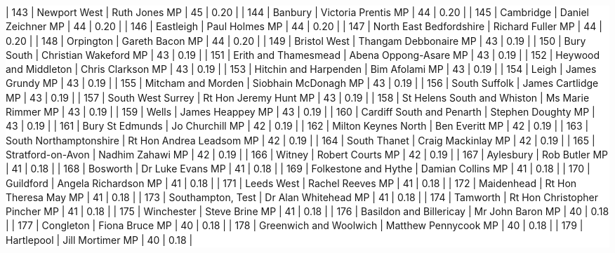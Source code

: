 | 143 | Newport West | Ruth Jones MP | 45 | 0.20 |
| 144 | Banbury | Victoria Prentis MP | 44 | 0.20 |
| 145 | Cambridge | Daniel Zeichner MP | 44 | 0.20 |
| 146 | Eastleigh | Paul Holmes MP | 44 | 0.20 |
| 147 | North East Bedfordshire | Richard Fuller MP | 44 | 0.20 |
| 148 | Orpington | Gareth Bacon MP | 44 | 0.20 |
| 149 | Bristol West | Thangam Debbonaire MP | 43 | 0.19 |
| 150 | Bury South | Christian Wakeford MP | 43 | 0.19 |
| 151 | Erith and Thamesmead | Abena Oppong-Asare MP | 43 | 0.19 |
| 152 | Heywood and Middleton | Chris Clarkson MP | 43 | 0.19 |
| 153 | Hitchin and Harpenden | Bim Afolami MP | 43 | 0.19 |
| 154 | Leigh | James Grundy MP | 43 | 0.19 |
| 155 | Mitcham and Morden | Siobhain McDonagh MP | 43 | 0.19 |
| 156 | South Suffolk | James Cartlidge MP | 43 | 0.19 |
| 157 | South West Surrey | Rt Hon Jeremy Hunt MP | 43 | 0.19 |
| 158 | St Helens South and Whiston | Ms Marie Rimmer MP | 43 | 0.19 |
| 159 | Wells | James Heappey MP | 43 | 0.19 |
| 160 | Cardiff South and Penarth | Stephen Doughty MP | 43 | 0.19 |
| 161 | Bury St Edmunds | Jo Churchill MP | 42 | 0.19 |
| 162 | Milton Keynes North | Ben Everitt MP | 42 | 0.19 |
| 163 | South Northamptonshire | Rt Hon Andrea Leadsom MP | 42 | 0.19 |
| 164 | South Thanet | Craig Mackinlay MP | 42 | 0.19 |
| 165 | Stratford-on-Avon | Nadhim Zahawi MP | 42 | 0.19 |
| 166 | Witney | Robert Courts MP | 42 | 0.19 |
| 167 | Aylesbury | Rob Butler MP | 41 | 0.18 |
| 168 | Bosworth | Dr Luke Evans MP | 41 | 0.18 |
| 169 | Folkestone and Hythe | Damian Collins MP | 41 | 0.18 |
| 170 | Guildford | Angela Richardson MP | 41 | 0.18 |
| 171 | Leeds West | Rachel Reeves MP | 41 | 0.18 |
| 172 | Maidenhead | Rt Hon Theresa May MP | 41 | 0.18 |
| 173 | Southampton, Test | Dr Alan Whitehead MP | 41 | 0.18 |
| 174 | Tamworth | Rt Hon Christopher Pincher MP | 41 | 0.18 |
| 175 | Winchester | Steve Brine MP | 41 | 0.18 |
| 176 | Basildon and Billericay | Mr John Baron MP | 40 | 0.18 |
| 177 | Congleton | Fiona Bruce MP | 40 | 0.18 |
| 178 | Greenwich and Woolwich | Matthew Pennycook MP | 40 | 0.18 |
| 179 | Hartlepool | Jill Mortimer MP | 40 | 0.18 |